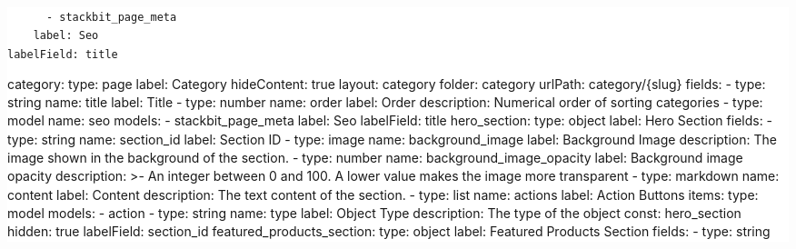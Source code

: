           - stackbit_page_meta
        label: Seo
    labelField: title
  category:
    type: page
    label: Category
    hideContent: true
    layout: category
    folder: category
    urlPath: category/{slug}
    fields:
      - type: string
        name: title
        label: Title
      - type: number
        name: order
        label: Order
        description: Numerical order of sorting categories
      - type: model
        name: seo
        models:
          - stackbit_page_meta
        label: Seo
    labelField: title
  hero_section:
    type: object
    label: Hero Section
    fields:
      - type: string
        name: section_id
        label: Section ID
      - type: image
        name: background_image
        label: Background Image
        description: The image shown in the background of the section.
      - type: number
        name: background_image_opacity
        label: Background image opacity
        description: >-
          An integer between 0 and 100. A lower value makes the image more
          transparent
      - type: markdown
        name: content
        label: Content
        description: The text content of the section.
      - type: list
        name: actions
        label: Action Buttons
        items:
          type: model
          models:
            - action
      - type: string
        name: type
        label: Object Type
        description: The type of the object
        const: hero_section
        hidden: true
    labelField: section_id
  featured_products_section:
    type: object
    label: Featured Products Section
    fields:
      - type: string